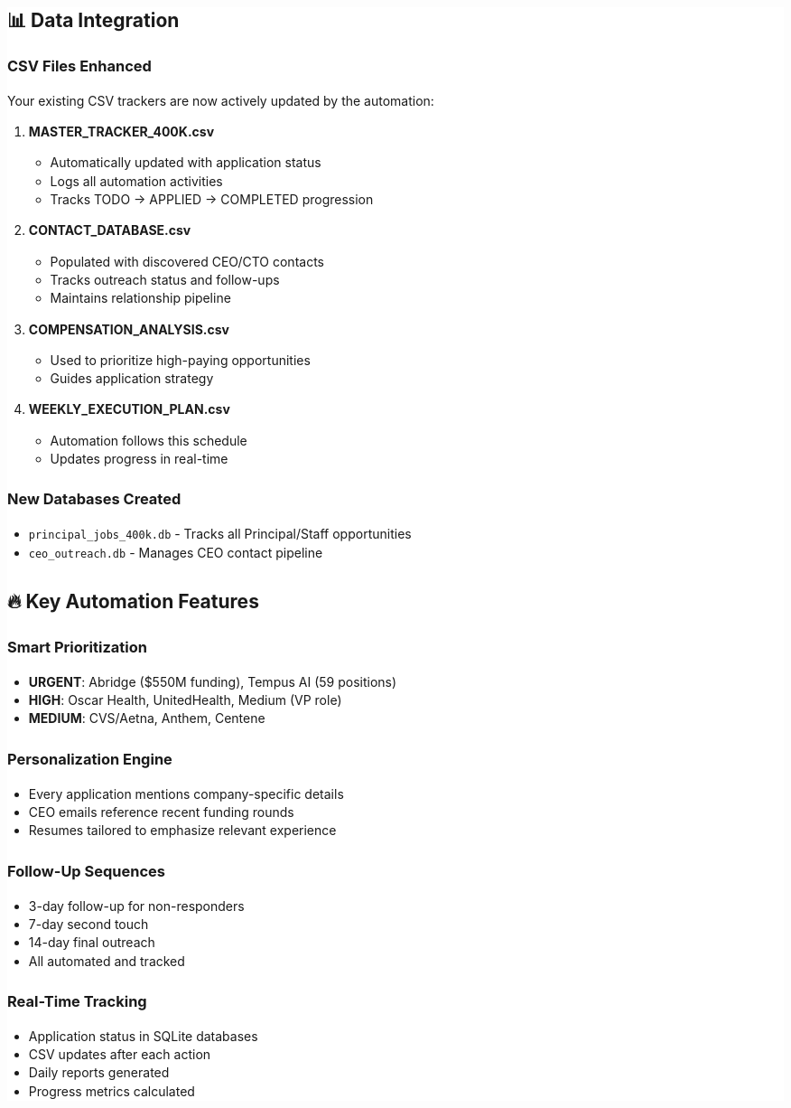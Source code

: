 ## 📊 Data Integration

### CSV Files Enhanced
Your existing CSV trackers are now actively updated by the automation:

1. **MASTER_TRACKER_400K.csv**
   - Automatically updated with application status
   - Logs all automation activities
   - Tracks TODO → APPLIED → COMPLETED progression

2. **CONTACT_DATABASE.csv**
   - Populated with discovered CEO/CTO contacts
   - Tracks outreach status and follow-ups
   - Maintains relationship pipeline

3. **COMPENSATION_ANALYSIS.csv**
   - Used to prioritize high-paying opportunities
   - Guides application strategy

4. **WEEKLY_EXECUTION_PLAN.csv**
   - Automation follows this schedule
   - Updates progress in real-time

### New Databases Created
- `principal_jobs_400k.db` - Tracks all Principal/Staff opportunities
- `ceo_outreach.db` - Manages CEO contact pipeline

## 🔥 Key Automation Features

### Smart Prioritization
- **URGENT**: Abridge ($550M funding), Tempus AI (59 positions)
- **HIGH**: Oscar Health, UnitedHealth, Medium (VP role)
- **MEDIUM**: CVS/Aetna, Anthem, Centene

### Personalization Engine
- Every application mentions company-specific details
- CEO emails reference recent funding rounds
- Resumes tailored to emphasize relevant experience

### Follow-Up Sequences
- 3-day follow-up for non-responders
- 7-day second touch
- 14-day final outreach
- All automated and tracked

### Real-Time Tracking
- Application status in SQLite databases
- CSV updates after each action
- Daily reports generated
- Progress metrics calculated
